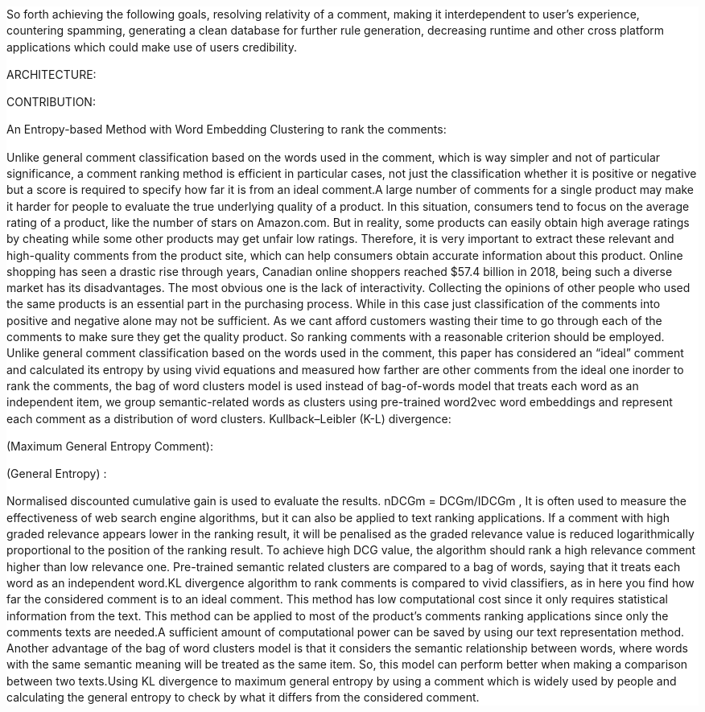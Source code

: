 So forth achieving the following goals, resolving relativity of a comment, making it interdependent to user’s experience, countering spamming, generating a clean database for further rule generation, decreasing runtime and other cross platform applications which could make use of users credibility.









ARCHITECTURE:





CONTRIBUTION:

An Entropy-based Method with Word Embedding Clustering to rank the comments:

Unlike general comment classification based on the words used in the comment, which is way simpler and not of particular significance, a comment ranking method is efficient in particular cases, not just the classification whether it is positive or negative but a score is required to specify how far it is from an ideal comment.A large number of comments for a single product may make it harder for people to evaluate the true underlying quality of a product. In this situation, consumers tend to focus on the average rating of a product, like the number of stars on Amazon.com. But in reality, some products can easily obtain high average ratings by cheating while some other products may get unfair low ratings. Therefore, it is very important to extract these relevant and high-quality comments from the product site, which can help consumers obtain accurate information about this product. Online shopping has seen a drastic rise through years, Canadian online shoppers reached $57.4 billion in 2018, being such a diverse market has its disadvantages.  The most obvious one is the lack of interactivity. Collecting the opinions of other people who used the same products is an essential part in the purchasing process. While in this case just classification of the comments into positive and negative alone may not be sufficient. As we cant afford customers wasting their time to go through each of the comments to make sure they get the quality product. So ranking comments with a reasonable criterion should be employed. Unlike general comment classification based on the words used in the comment, this paper has considered an “ideal” comment and calculated its entropy by using vivid equations and measured how farther are other comments from the ideal one inorder to rank the comments,  the bag of word clusters model is used instead of bag-of-words model that treats each word as an independent item, we group semantic-related words as clusters using pre-trained word2vec word embeddings and represent each comment as a distribution of word clusters.
 Kullback–Leibler (K-L) divergence:

(Maximum General Entropy Comment):

(General Entropy) :

Normalised discounted cumulative gain is used to evaluate the results.
nDCGm = DCGm/IDCGm ,
It is often used to measure the effectiveness of web search engine algorithms, but it can also be applied to text ranking applications. If a comment with high graded relevance appears lower in the ranking result, it will be penalised as the graded relevance value is reduced logarithmically proportional to the position of the ranking result. To achieve high DCG value, the algorithm should rank a high relevance comment higher than low relevance one. Pre-trained semantic related clusters are compared to a bag of words, saying that it treats each word as an independent word.KL divergence algorithm to rank comments is compared to vivid classifiers, as in here you find how far the considered comment is to an ideal comment. This method has low computational cost since it only requires statistical information from the text. This method can be applied to most of the product’s comments ranking applications since only the comments texts are needed.A sufficient amount of computational power can be saved by using our text representation method. Another advantage of the bag of word clusters model is that it considers the semantic relationship between words, where words with the same semantic meaning will be treated as the same item. So, this  model can perform better when making a comparison between two texts.Using KL divergence to maximum general entropy by using a comment which is widely used by people and calculating the general entropy to check by what it differs from the considered comment. 
